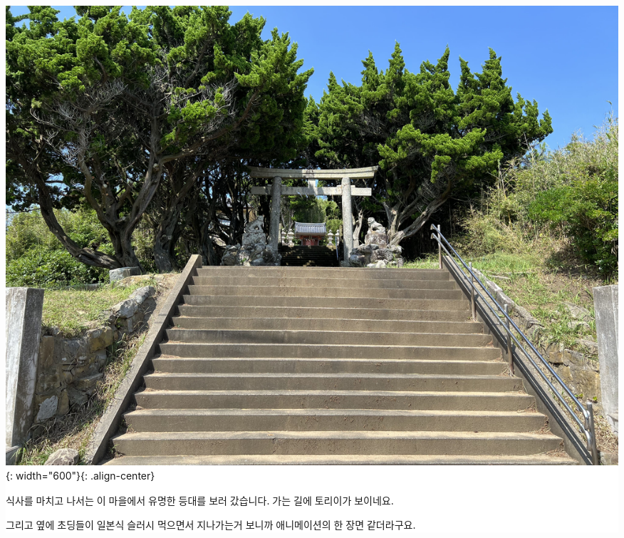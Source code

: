 ![](/assets/images/Travel/040/28.jpeg){: width="600"}{: .align-center}

식사를 마치고 나서는 이 마을에서 유명한 등대를 보러 갔습니다. 가는 길에 토리이가 보이네요. 

그리고 옆에 초딩들이 일본식 슬러시 먹으면서 지나가는거 보니까 애니메이션의 한 장면 같더라구요.
